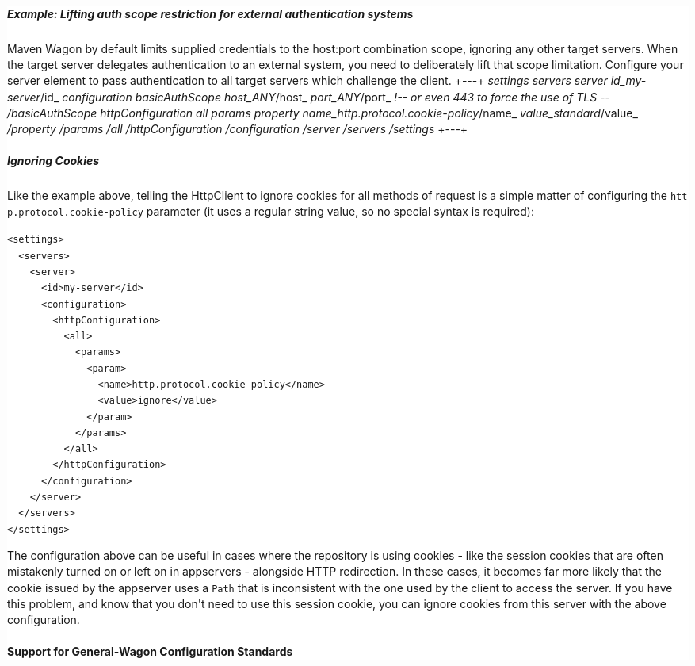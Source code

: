 
##### Example: Lifting auth scope restriction for external authentication systems


 Maven Wagon by default limits supplied credentials to the host:port combination scope, ignoring any other target servers. When the target server delegates authentication to an external system, you need to deliberately lift that scope limitation. Configure your server element to pass authentication to all target servers which challenge the client. +---+ _settings_ _servers_ _server_ _id_my-server_/id_ _configuration_ _basicAuthScope_ _host_ANY_/host_ _port_ANY_/port_ _!-- or even 443 to force the use of TLS --_ _/basicAuthScope_ _httpConfiguration_ _all_ _params_ _property_ _name_http.protocol.cookie-policy_/name_ _value_standard_/value_ _/property_ _/params_ _/all_ _/httpConfiguration_ _/configuration_ _/server_ _/servers_ _/settings_ +---+



##### Ignoring Cookies


 Like the example above, telling the HttpClient to ignore cookies for all methods of request is a simple matter of configuring the `http.protocol.cookie-policy` parameter (it uses a regular string value, so no special syntax is required):



```
<settings>
  <servers>
    <server>
      <id>my-server</id>
      <configuration>
        <httpConfiguration>
          <all>
            <params>
              <param>
                <name>http.protocol.cookie-policy</name>
                <value>ignore</value>
              </param>
            </params>
          </all>
        </httpConfiguration>
      </configuration>
    </server>
  </servers>
</settings>
```

 The configuration above can be useful in cases where the repository is using cookies - like the session cookies that are often mistakenly turned on or left on in appservers - alongside HTTP redirection. In these cases, it becomes far more likely that the cookie issued by the appserver uses a `Path` that is inconsistent with the one used by the client to access the server. If you have this problem, and know that you don't need to use this session cookie, you can ignore cookies from this server with the above configuration.




#### Support for General-Wagon Configuration Standards
